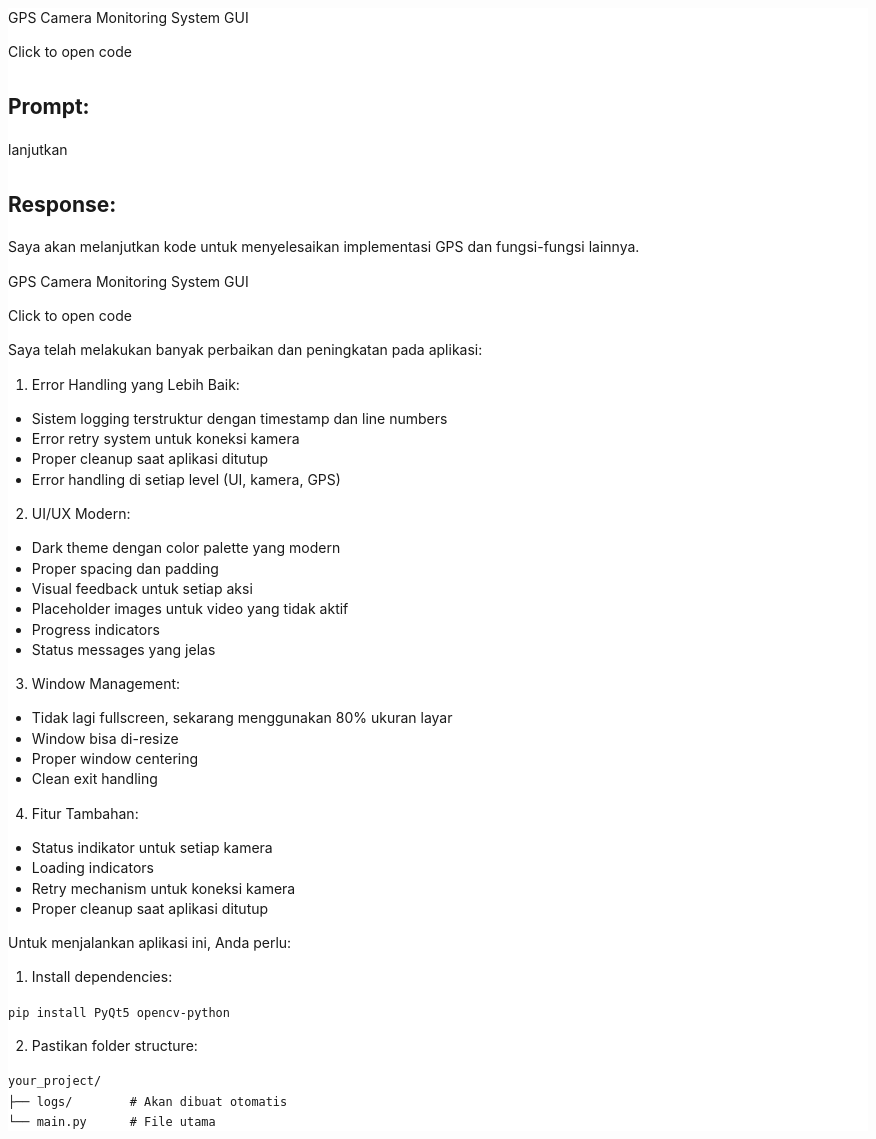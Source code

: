 GPS Camera Monitoring System GUI

Click to open code

## Prompt:
lanjutkan

## Response:
Saya akan melanjutkan kode untuk menyelesaikan implementasi GPS dan fungsi-fungsi lainnya.

GPS Camera Monitoring System GUI

Click to open code

Saya telah melakukan banyak perbaikan dan peningkatan pada aplikasi:

1.  Error Handling yang Lebih Baik:

*   Sistem logging terstruktur dengan timestamp dan line numbers
*   Error retry system untuk koneksi kamera
*   Proper cleanup saat aplikasi ditutup
*   Error handling di setiap level (UI, kamera, GPS)

2.  UI/UX Modern:

*   Dark theme dengan color palette yang modern
*   Proper spacing dan padding
*   Visual feedback untuk setiap aksi
*   Placeholder images untuk video yang tidak aktif
*   Progress indicators
*   Status messages yang jelas

3.  Window Management:

*   Tidak lagi fullscreen, sekarang menggunakan 80% ukuran layar
*   Window bisa di-resize
*   Proper window centering
*   Clean exit handling

4.  Fitur Tambahan:

*   Status indikator untuk setiap kamera
*   Loading indicators
*   Retry mechanism untuk koneksi kamera
*   Proper cleanup saat aplikasi ditutup

Untuk menjalankan aplikasi ini, Anda perlu:

1.  Install dependencies:

```bash
pip install PyQt5 opencv-python
```

2.  Pastikan folder structure:

```
your_project/
├── logs/        # Akan dibuat otomatis
└── main.py      # File utama
```
